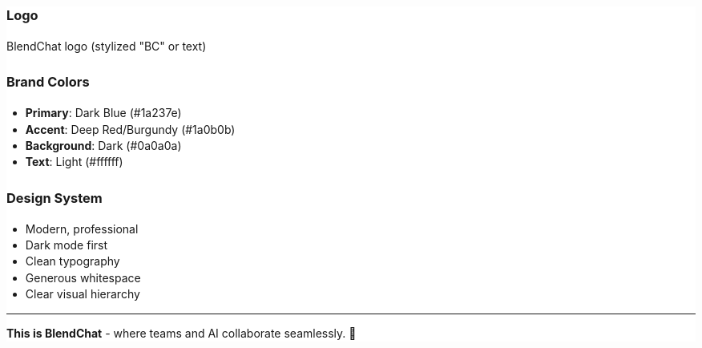 ### Logo
BlendChat logo (stylized "BC" or text)

### Brand Colors
- **Primary**: Dark Blue (#1a237e)
- **Accent**: Deep Red/Burgundy (#1a0b0b)
- **Background**: Dark (#0a0a0a)
- **Text**: Light (#ffffff)

### Design System
- Modern, professional
- Dark mode first
- Clean typography
- Generous whitespace
- Clear visual hierarchy

---

**This is BlendChat** - where teams and AI collaborate seamlessly. 🚀

